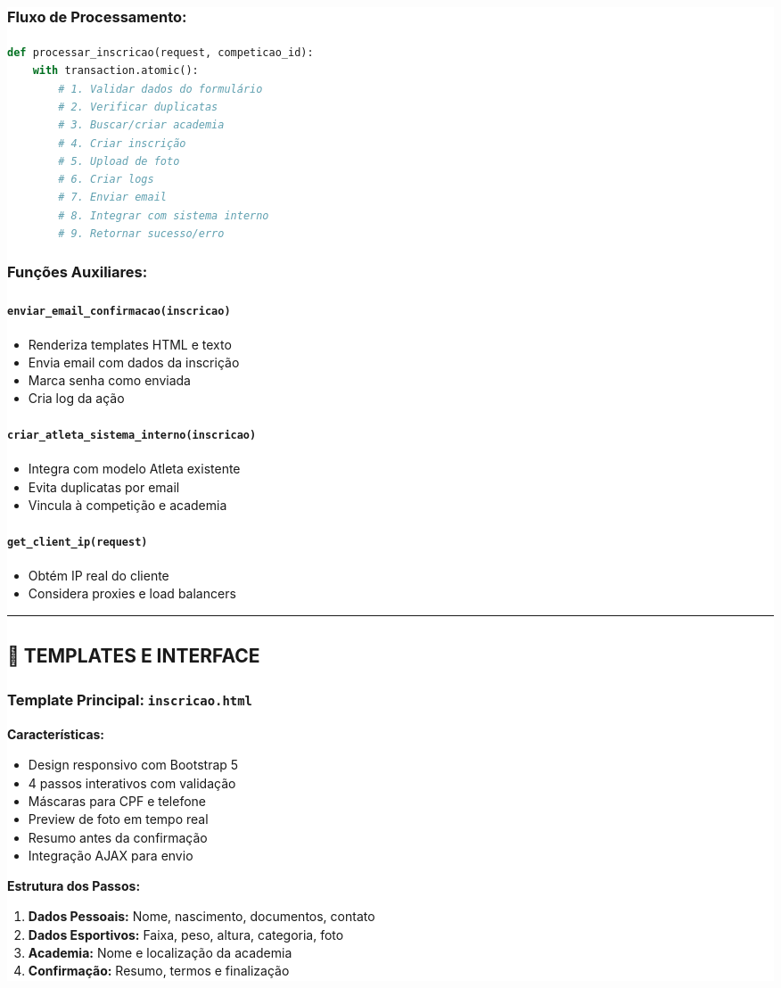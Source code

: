 ### Fluxo de Processamento:

```python
def processar_inscricao(request, competicao_id):
    with transaction.atomic():
        # 1. Validar dados do formulário
        # 2. Verificar duplicatas
        # 3. Buscar/criar academia
        # 4. Criar inscrição
        # 5. Upload de foto
        # 6. Criar logs
        # 7. Enviar email
        # 8. Integrar com sistema interno
        # 9. Retornar sucesso/erro
```

### Funções Auxiliares:

#### `enviar_email_confirmacao(inscricao)`
- Renderiza templates HTML e texto
- Envia email com dados da inscrição
- Marca senha como enviada
- Cria log da ação

#### `criar_atleta_sistema_interno(inscricao)`
- Integra com modelo Atleta existente
- Evita duplicatas por email
- Vincula à competição e academia

#### `get_client_ip(request)`
- Obtém IP real do cliente
- Considera proxies e load balancers

---

## 🎨 TEMPLATES E INTERFACE

### Template Principal: `inscricao.html`

**Características:**
- Design responsivo com Bootstrap 5
- 4 passos interativos com validação
- Máscaras para CPF e telefone
- Preview de foto em tempo real
- Resumo antes da confirmação
- Integração AJAX para envio

**Estrutura dos Passos:**
1. **Dados Pessoais:** Nome, nascimento, documentos, contato
2. **Dados Esportivos:** Faixa, peso, altura, categoria, foto
3. **Academia:** Nome e localização da academia
4. **Confirmação:** Resumo, termos e finalização
